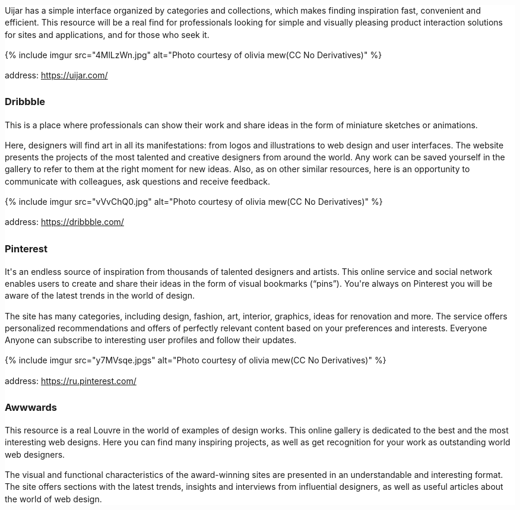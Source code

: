 Uijar has a simple interface organized by categories and collections, which makes finding inspiration fast, convenient and 
efficient. This resource will be a real find for professionals looking for simple and visually pleasing product interaction 
solutions for sites and applications, and for those who seek it.

{% include imgur src="4MlLzWn.jpg" alt="Photo courtesy of olivia mew(CC No Derivatives)" %}

address: https://uijar.com/

### Dribbble

This is a place where professionals can show their work and share ideas in the form of miniature sketches or animations.

Here, designers will find art in all its manifestations: from logos and illustrations to web design and user interfaces.
The website presents the projects of the most talented and creative designers from around the world. Any work can be saved
yourself in the gallery to refer to them at the right moment for new ideas. Also, as on other similar resources, here is 
an opportunity to communicate with colleagues, ask questions and receive feedback.

{% include imgur src="vVvChQ0.jpg" alt="Photo courtesy of olivia mew(CC No Derivatives)" %}

address: https://dribbble.com/

### Pinterest

It's an endless source of inspiration from thousands of talented designers and artists. This online service and social network
enables users to create and share their ideas in the form of visual bookmarks (“pins”). You're always on Pinterest you 
will be aware of the latest trends in the world of design.

The site has many categories, including design, fashion, art, interior, graphics, ideas for renovation and more. The service 
offers personalized recommendations and offers of perfectly relevant content based on your preferences and interests. Everyone
Anyone can subscribe to interesting user profiles and follow their updates.

{% include imgur src="y7MVsqe.jpgs" alt="Photo courtesy of olivia mew(CC No Derivatives)" %}

address: https://ru.pinterest.com/

### Awwwards

This resource is a real Louvre in the world of examples of design works. This online gallery is dedicated to the best and
the most interesting web designs. Here you can find many inspiring projects, as well as get recognition for your work as 
outstanding world web designers.

The visual and functional characteristics of the award-winning sites are presented in an understandable and interesting 
format. The site offers sections with the latest trends, insights and interviews from influential designers, as well as 
useful articles about the world of web design.
